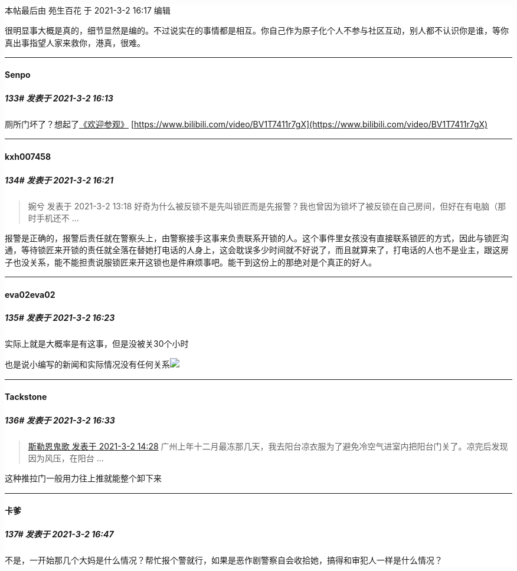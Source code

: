 本帖最后由 苑生百花 于 2021-3-2 16:17 编辑 

很明显事大概是真的，细节显然是编的。不过说实在的事情都是相互。你自己作为原子化个人不参与社区互动，别人都不认识你是谁，等你真出事指望人家来救你，港真，很难。


-----

####  Senpo  
##### 133#       发表于 2021-3-2 16:13


厕所门坏了？想起了[《欢迎参观》](https://www.bilibili.com/video/BV1T7411r7gX)
[https://www.bilibili.com/video/BV1T7411r7gX](https://www.bilibili.com/video/BV1T7411r7gX)


-----

####  kxh007458  
##### 134#       发表于 2021-3-2 16:21


<blockquote>婉兮 发表于 2021-3-2 13:18
好奇为什么被反锁不是先叫锁匠而是先报警？我也曾因为锁坏了被反锁在自己房间，但好在有电脑（那时手机还不 ...</blockquote>
报警是正确的，报警后责任就在警察头上，由警察接手这事来负责联系开锁的人。这个事件里女孩没有直接联系锁匠的方式，因此与锁匠沟通，等待锁匠来开锁的责任就全落在替她打电话的人身上，这会耽误多少时间就不好说了，而且就算来了，打电话的人也不是业主，跟这房子也没关系，能不能担责说服锁匠来开这锁也是件麻烦事吧。能干到这份上的那绝对是个真正的好人。


-----

####  eva02eva02  
##### 135#       发表于 2021-3-2 16:23


实际上就是大概率是有这事，但是没被关30个小时

也是说小编写的新闻和实际情况没有任何关系<img src="https://static.saraba1st.com/image/smiley/face2017/001.png" referrerpolicy="no-referrer">


-----

####  Tackstone  
##### 136#       发表于 2021-3-2 16:33


<blockquote><a href="httphttps://bbs.saraba1st.com/2b/forum.php?mod=redirect&amp;goto=findpost&amp;pid=50486381&amp;ptid=1990675" target="_blank">斯勒恩鬼歌 发表于 2021-3-2 14:28</a>
广州上年十二月最冻那几天，我去阳台凉衣服为了避免冷空气进室内把阳台门关了。凉完后发现因为风压，在阳台 ...</blockquote>
这种推拉门一般用力往上推就能整个卸下来


-----

####  卡爹  
##### 137#       发表于 2021-3-2 16:47


不是，一开始那几个大妈是什么情况？帮忙报个警就行，如果是恶作剧警察自会收拾她，搞得和审犯人一样是什么情况？

